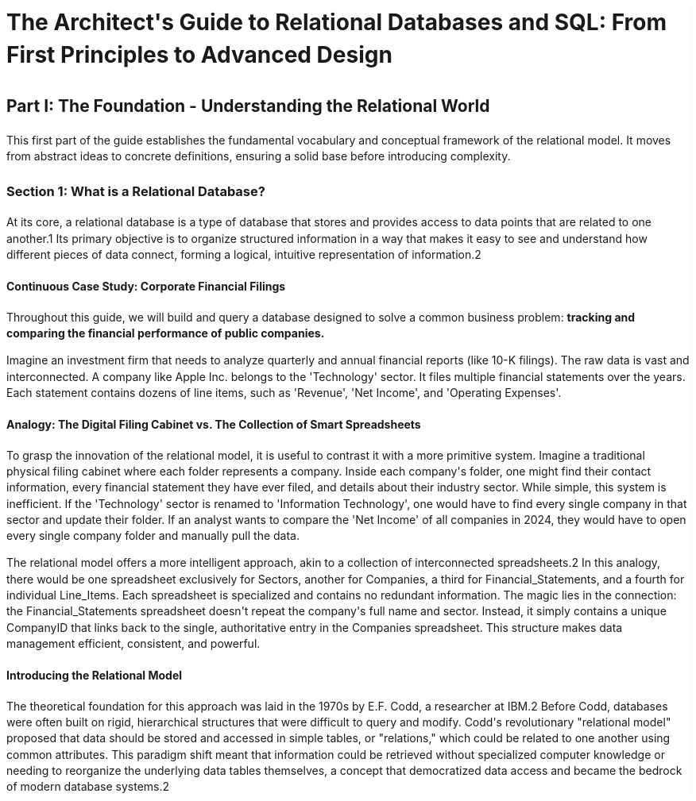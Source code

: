 

# **The Architect's Guide to Relational Databases and SQL: From First Principles to Advanced Design**

## **Part I: The Foundation \- Understanding the Relational World**

This first part of the guide establishes the fundamental vocabulary and conceptual framework of the relational model. It moves from abstract ideas to concrete definitions, ensuring a solid base before introducing complexity.

### **Section 1: What is a Relational Database?**

At its core, a relational database is a type of database that stores and provides access to data points that are related to one another.1 Its primary objective is to organize structured information in a way that makes it easy to see and understand how different pieces of data connect, forming a logical, intuitive representation of information.2

#### **Continuous Case Study: Corporate Financial Filings**

Throughout this guide, we will build and query a database designed to solve a common business problem: **tracking and comparing the financial performance of public companies.**

Imagine an investment firm that needs to analyze quarterly and annual financial reports (like 10-K filings). The raw data is vast and interconnected. A company like Apple Inc. belongs to the 'Technology' sector. It files multiple financial statements over the years. Each statement contains dozens of line items, such as 'Revenue', 'Net Income', and 'Operating Expenses'.

#### **Analogy: The Digital Filing Cabinet vs. The Collection of Smart Spreadsheets**

To grasp the innovation of the relational model, it is useful to contrast it with a more primitive system. Imagine a traditional physical filing cabinet where each folder represents a company. Inside each company's folder, one might find their contact information, every financial statement they have ever filed, and details about their industry sector. While simple, this system is inefficient. If the 'Technology' sector is renamed to 'Information Technology', one would have to find every single company in that sector and update their folder. If an analyst wants to compare the 'Net Income' of all companies in 2024, they would have to open every single company folder and manually pull the data.

The relational model offers a more intelligent approach, akin to a collection of interconnected spreadsheets.2 In this analogy, there would be one spreadsheet exclusively for Sectors, another for Companies, a third for Financial\_Statements, and a fourth for individual Line\_Items. Each spreadsheet is specialized and contains no redundant information. The magic lies in the connection: the Financial\_Statements spreadsheet doesn't repeat the company's full name and sector. Instead, it simply contains a unique CompanyID that links back to the single, authoritative entry in the Companies spreadsheet. This structure makes data management efficient, consistent, and powerful.

#### **Introducing the Relational Model**

The theoretical foundation for this approach was laid in the 1970s by E.F. Codd, a researcher at IBM.2 Before Codd, databases were often built on rigid, hierarchical structures that were difficult to query and modify. Codd's revolutionary "relational model" proposed that data should be stored and accessed in simple tables, or "relations," which could be related to one another using common attributes. This paradigm shift meant that information could be retrieved without specialized computer knowledge or needing to reorganize the underlying data tables themselves, a concept that democratized data access and became the bedrock of modern database systems.2
